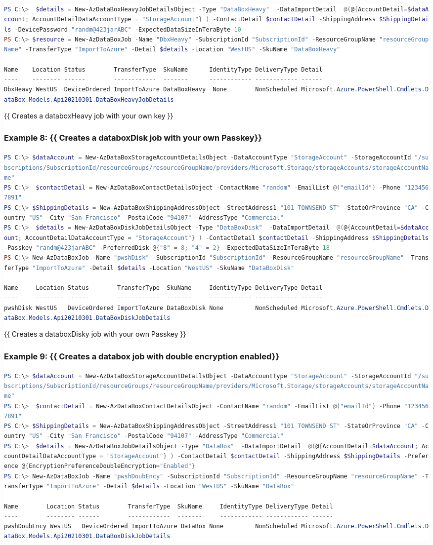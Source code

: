```powershell
PS C:\>  $details = New-AzDataBoxHeavyJobDetailsObject -Type "DataBoxHeavy"  -DataImportDetail  @(@{AccountDetail=$dataAccount; AccountDetailDataAccountType = "StorageAccount"} ) -ContactDetail $contactDetail -ShippingAddress $ShippingDetails -DevicePassword "randm@423jarABC" -ExpectedDataSizeInTeraByte 10
PS C:\> $resource = New-AzDataBoxJob -Name "DbxHeavy" -SubscriptionId "SubscriptionId" -ResourceGroupName "resourceGroupName" -TransferType "ImportToAzure" -Detail $details -Location "WestUS" -SkuName "DataBoxHeavy"

Name    Location Status        TransferType  SkuName      IdentityType DeliveryType Detail
----    -------- ------        ------------  -------      ------------ ------------ ------
DbxHeavy WestUS  DeviceOrdered ImportToAzure DataBoxHeavy  None        NonScheduled Microsoft.Azure.PowerShell.Cmdlets.DataBox.Models.Api20210301.DataBoxHeavyJobDetails
```

{{ Creates a databoxHeavy job with your own key }}

### Example 8: {{ Creates a databoxDisk job with your own Passkey}}
```powershell
PS C:\> $dataAccount = New-AzDataBoxStorageAccountDetailsObject -DataAccountType "StorageAccount" -StorageAccountId "/subscriptions/SubscriptionId/resourceGroups/resourceGroupName/providers/Microsoft.Storage/storageAccounts/storageAccountName"
PS C:\>  $contactDetail = New-AzDataBoxContactDetailsObject -ContactName "random" -EmailList @("emailId") -Phone "1234567891"
PS C:\> $ShippingDetails = New-AzDataBoxShippingAddressObject -StreetAddress1 "101 TOWNSEND ST" -StateOrProvince "CA" -Country "US" -City "San Francisco" -PostalCode "94107" -AddressType "Commercial"
PS C:\>  $details = New-AzDataBoxDiskJobDetailsObject -Type "DataBoxDisk"  -DataImportDetail  @(@{AccountDetail=$dataAccount; AccountDetailDataAccountType = "StorageAccount"} ) -ContactDetail $contactDetail -ShippingAddress $ShippingDetails -Passkey "randm@423jarABC" -PreferredDisk @{"8" = 8; "4" = 2} -ExpectedDataSizeInTeraByte 18
PS C:\> New-AzDataBoxJob -Name "pwshDisk" -SubscriptionId "SubscriptionId" -ResourceGroupName "resourceGroupName" -TransferType "ImportToAzure" -Detail $details -Location "WestUS" -SkuName "DataBoxDisk"

Name     Location Status        TransferType  SkuName     IdentityType DeliveryType Detail
----     -------- ------        ------------  -------     ------------ ------------ ------
pwshDisk WestUS   DeviceOrdered ImportToAzure DataBoxDisk None         NonScheduled Microsoft.Azure.PowerShell.Cmdlets.DataBox.Models.Api20210301.DataBoxDiskJobDetails
```

{{ Creates a databoxDisky job with your own Passkey }}

### Example 9: {{ Creates a databox job with double encryption enabled}}
```powershell
PS C:\> $dataAccount = New-AzDataBoxStorageAccountDetailsObject -DataAccountType "StorageAccount" -StorageAccountId "/subscriptions/SubscriptionId/resourceGroups/resourceGroupName/providers/Microsoft.Storage/storageAccounts/storageAccountName"
PS C:\>  $contactDetail = New-AzDataBoxContactDetailsObject -ContactName "random" -EmailList @("emailId") -Phone "1234567891"
PS C:\> $ShippingDetails = New-AzDataBoxShippingAddressObject -StreetAddress1 "101 TOWNSEND ST" -StateOrProvince "CA" -Country "US" -City "San Francisco" -PostalCode "94107" -AddressType "Commercial"
PS C:\>  $details = New-AzDataBoxJobDetailsObject -Type "DataBox"  -DataImportDetail  @(@{AccountDetail=$dataAccount; AccountDetailDataAccountType = "StorageAccount"} ) -ContactDetail $contactDetail -ShippingAddress $ShippingDetails -Preference @{EncryptionPreferenceDoubleEncryption="Enabled"}
PS C:\> New-AzDataBoxJob -Name "pwshDoubEncy" -SubscriptionId "SubscriptionId" -ResourceGroupName "resourceGroupName" -TransferType "ImportToAzure" -Detail $details -Location "WestUS" -SkuName "DataBox"

Name        Location Status        TransferType  SkuName     IdentityType DeliveryType Detail
----        -------- ------        ------------  -------     ------------ ------------ ------
pwshDoubEncy WestUS   DeviceOrdered ImportToAzure DataBox None         NonScheduled Microsoft.Azure.PowerShell.Cmdlets.DataBox.Models.Api20210301.DataBoxDiskJobDetails
```

